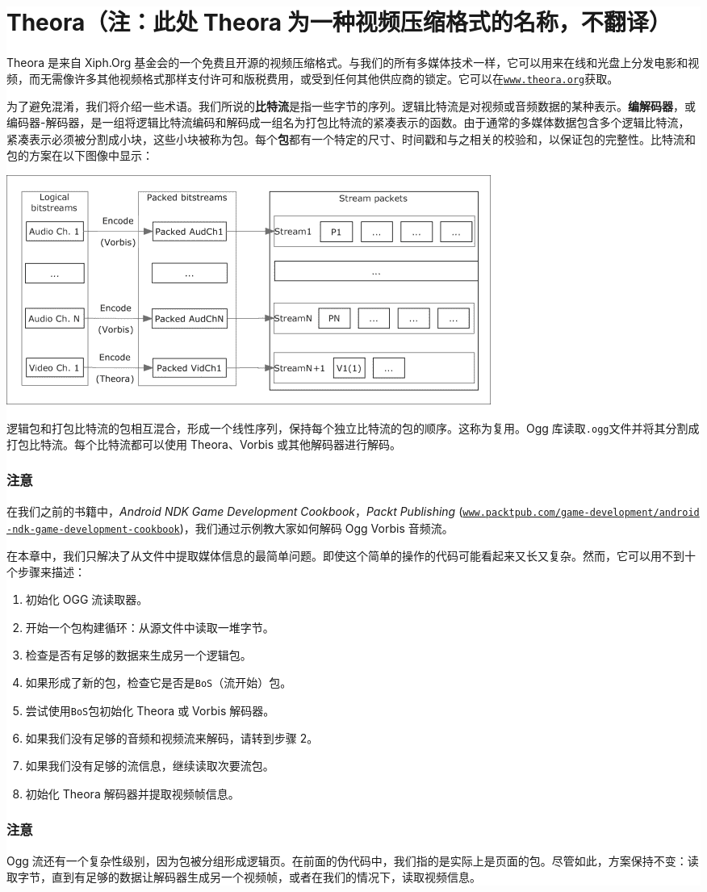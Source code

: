 # Theora（注：此处 Theora 为一种视频压缩格式的名称，不翻译）

Theora 是来自 Xiph.Org 基金会的一个免费且开源的视频压缩格式。与我们的所有多媒体技术一样，它可以用来在线和光盘上分发电影和视频，而无需像许多其他视频格式那样支付许可和版税费用，或受到任何其他供应商的锁定。它可以在[`www.theora.org`](http://www.theora.org)获取。

为了避免混淆，我们将介绍一些术语。我们所说的**比特流**是指一些字节的序列。逻辑比特流是对视频或音频数据的某种表示。**编解码器**，或编码器-解码器，是一组将逻辑比特流编码和解码成一组名为打包比特流的紧凑表示的函数。由于通常的多媒体数据包含多个逻辑比特流，紧凑表示必须被分割成小块，这些小块被称为包。每个**包**都有一个特定的尺寸、时间戳和与之相关的校验和，以保证包的完整性。比特流和包的方案在以下图像中显示：

![Theora](img/image00220.jpeg)

逻辑包和打包比特流的包相互混合，形成一个线性序列，保持每个独立比特流的包的顺序。这称为复用。Ogg 库读取`.ogg`文件并将其分割成打包比特流。每个比特流都可以使用 Theora、Vorbis 或其他解码器进行解码。

### 注意

在我们之前的书籍中，*Android NDK Game Development Cookbook*，*Packt Publishing* ([`www.packtpub.com/game-development/android-ndk-game-development-cookbook`](https://www.packtpub.com/game-development/android-ndk-game-development-cookbook))，我们通过示例教大家如何解码 Ogg Vorbis 音频流。

在本章中，我们只解决了从文件中提取媒体信息的最简单问题。即使这个简单的操作的代码可能看起来又长又复杂。然而，它可以用不到十个步骤来描述：

1.  初始化 OGG 流读取器。

1.  开始一个包构建循环：从源文件中读取一堆字节。

1.  检查是否有足够的数据来生成另一个逻辑包。

1.  如果形成了新的包，检查它是否是`BoS`（流开始）包。

1.  尝试使用`BoS`包初始化 Theora 或 Vorbis 解码器。

1.  如果我们没有足够的音频和视频流来解码，请转到步骤 2。

1.  如果我们没有足够的流信息，继续读取次要流包。

1.  初始化 Theora 解码器并提取视频帧信息。

### 注意

Ogg 流还有一个复杂性级别，因为包被分组形成逻辑页。在前面的伪代码中，我们指的是实际上是页面的包。尽管如此，方案保持不变：读取字节，直到有足够的数据让解码器生成另一个视频帧，或者在我们的情况下，读取视频信息。
